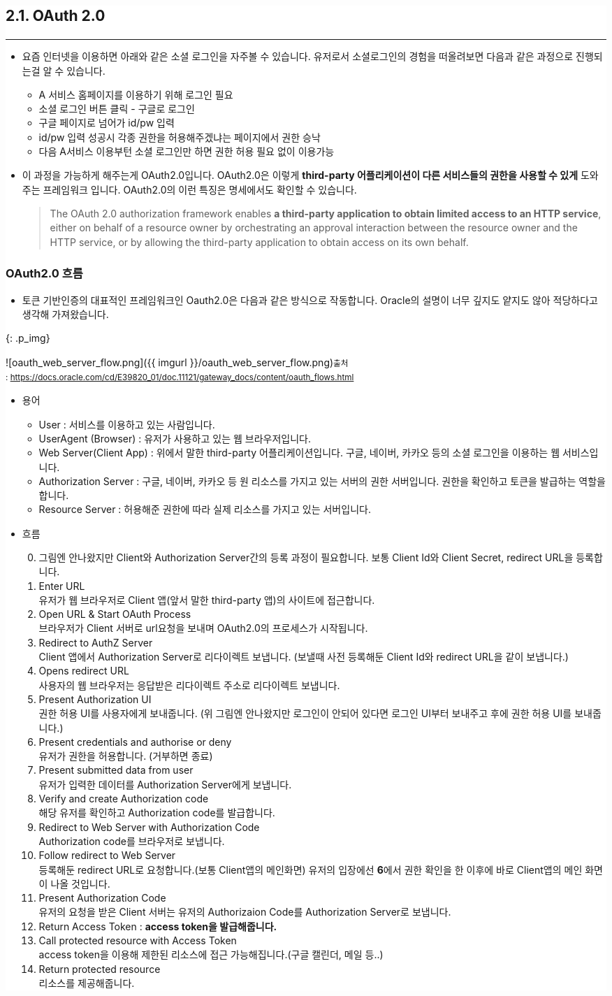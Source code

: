 

## 2.1. OAuth 2.0

---

- 요즘 인터넷을 이용하면 아래와 같은 소셜 로그인을 자주볼 수 있습니다. 유저로서 소셜로그인의 경험을 떠올려보면 다음과 같은 과정으로 진행되는걸 알 수 있습니다.

  - A 서비스 홈페이지를 이용하기 위해 로그인 필요
  - 소셜 로그인 버튼 클릭 - 구글로 로그인 
  - 구글 페이지로 넘어가 id/pw 입력
  - id/pw 입력 성공시 각종 권한을 허용해주겠냐는 페이지에서 권한 승낙
  - 다음 A서비스 이용부턴 소셜 로그인만 하면 권한 허용 필요 없이 이용가능

- 이 과정을 가능하게 해주는게 OAuth2.0입니다. OAuth2.0은 이렇게 **third-party 어플리케이션이 다른 서비스들의 권한을 사용할 수 있게** 도와주는 프레임워크 입니다. OAuth2.0의 이런 특징은 명세에서도 확인할 수 있습니다.

    > The OAuth 2.0 authorization framework enables **a third-party application to obtain limited access to an HTTP service**, either on behalf of a resource owner by orchestrating an approval interaction between the resource owner and the HTTP service, or by allowing the third-party application to obtain access on its own behalf.


### OAuth2.0 흐름

- 토큰 기반인증의 대표적인 프레임워크인 Oauth2.0은 다음과 같은 방식으로 작동합니다. Oracle의 설명이 너무 깊지도 얕지도 않아 적당하다고 생각해 가져왔습니다.

{: .p_img}

![oauth_web_server_flow.png]({{ imgurl }}/oauth_web_server_flow.png)<small>출처 : https://docs.oracle.com/cd/E39820_01/doc.11121/gateway_docs/content/oauth_flows.html</small>

- 용어

  - User : 서비스를 이용하고 있는 사람입니다.
  - UserAgent (Browser) : 유저가 사용하고 있는 웹 브라우저입니다.
  - Web Server(Client App) : 위에서 말한 third-party 어플리케이션입니다. 구글, 네이버, 카카오 등의 소셜 로그인을 이용하는 웹 서비스입니다.
  - Authorization Server : 구글, 네이버, 카카오 등 원 리소스를 가지고 있는 서버의 권한 서버입니다. 권한을 확인하고 토큰을 발급하는 역할을 합니다.
  - Resource Server : 허용해준 권한에 따라 실제 리소스를 가지고 있는 서버입니다.

- 흐름

  0. 그림엔 안나왔지만 Client와 Authorization Server간의 등록 과정이 필요합니다. 보통 Client Id와 Client Secret, redirect URL을 등록합니다. 
  1. Enter URL<br>유저가 웹 브라우저로 Client 앱(앞서 말한 third-party 앱)의 사이트에 접근합니다.
  2. Open URL & Start OAuth Process<br>브라우저가 Client 서버로 url요청을 보내며 OAuth2.0의 프로세스가 시작됩니다.
  3. Redirect to AuthZ Server<br>Client 앱에서 Authorization Server로 리다이렉트 보냅니다. (보낼때 사전 등록해둔 Client Id와 redirect URL을 같이 보냅니다.)
  4. Opens redirect URL<br>사용자의 웹 브라우저는 응답받은 리다이렉트 주소로 리다이렉트 보냅니다.
  5. Present Authorization UI<br>권한 허용 UI를 사용자에게 보내줍니다. (위 그림엔 안나왔지만 로그인이 안되어 있다면 로그인 UI부터 보내주고 후에 권한 허용 UI를 보내줍니다.)
  6. Present credentials and authorise or deny<br>유저가 권한을 허용합니다. (거부하면 종료)
  7. Present submitted data from user<br>유저가 입력한 데이터를 Authorization Server에게 보냅니다.
  8. Verify and create Authorization code<br>해당 유저를 확인하고 Authorization code를 발급합니다.
  9. Redirect to Web Server with Authorization Code<br>Authorization code를 브라우저로 보냅니다.
  10. Follow redirect to Web Server<br>등록해둔 redirect URL로 요청합니다.(보통 Client앱의 메인화면) 유저의 입장에선 **6**에서 권한 확인을 한 이후에 바로 Client앱의 메인 화면이 나올 것입니다.
  11. Present Authorization Code<br>유저의 요청을 받은 Client 서버는 유저의 Authorizaion Code를 Authorization Server로 보냅니다.
  12. Return Access Token : **access token을 발급해줍니다.**
  13. Call protected resource with Access Token<br>access token을 이용해 제한된 리소스에 접근 가능해집니다.(구글 캘린더, 메일 등..)
  14. Return protected resource<br>리소스를 제공해줍니다.
